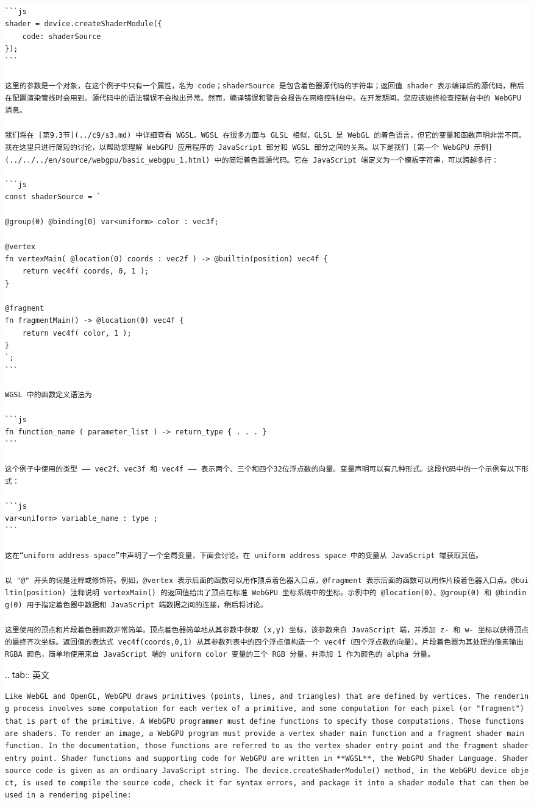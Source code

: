     ```js
    shader = device.createShaderModule({
        code: shaderSource
    });
    ```

    这里的参数是一个对象，在这个例子中只有一个属性，名为 code；shaderSource 是包含着色器源代码的字符串；返回值 shader 表示编译后的源代码，稍后在配置渲染管线时会用到。源代码中的语法错误不会抛出异常。然而，编译错误和警告会报告在网络控制台中。在开发期间，您应该始终检查控制台中的 WebGPU 消息。

    我们将在 [第9.3节](../c9/s3.md) 中详细查看 WGSL。WGSL 在很多方面与 GLSL 相似，GLSL 是 WebGL 的着色语言，但它的变量和函数声明非常不同。我在这里只进行简短的讨论，以帮助您理解 WebGPU 应用程序的 JavaScript 部分和 WGSL 部分之间的关系。以下是我们 [第一个 WebGPU 示例](../../../en/source/webgpu/basic_webgpu_1.html) 中的简短着色器源代码。它在 JavaScript 端定义为一个模板字符串，可以跨越多行：

    ```js
    const shaderSource = `

    @group(0) @binding(0) var<uniform> color : vec3f;

    @vertex
    fn vertexMain( @location(0) coords : vec2f ) -> @builtin(position) vec4f {
        return vec4f( coords, 0, 1 );
    }

    @fragment
    fn fragmentMain() -> @location(0) vec4f {
        return vec4f( color, 1 ); 
    }
    `;
    ```

    WGSL 中的函数定义语法为

    ```js
    fn function_name ( parameter_list ) -> return_type { . . . }
    ```

    这个例子中使用的类型 —— vec2f、vec3f 和 vec4f —— 表示两个、三个和四个32位浮点数的向量。变量声明可以有几种形式。这段代码中的一个示例有以下形式：

    ```js
    var<uniform> variable_name : type ;
    ```

    这在“uniform address space”中声明了一个全局变量，下面会讨论。在 uniform address space 中的变量从 JavaScript 端获取其值。

    以 "@" 开头的词是注释或修饰符。例如，@vertex 表示后面的函数可以用作顶点着色器入口点，@fragment 表示后面的函数可以用作片段着色器入口点。@builtin(position) 注释说明 vertexMain() 的返回值给出了顶点在标准 WebGPU 坐标系统中的坐标。示例中的 @location(0)、@group(0) 和 @binding(0) 用于指定着色器中数据和 JavaScript 端数据之间的连接，稍后将讨论。

    这里使用的顶点和片段着色器函数非常简单。顶点着色器简单地从其参数中获取 (x,y) 坐标，该参数来自 JavaScript 端，并添加 z- 和 w- 坐标以获得顶点的最终齐次坐标。返回值的表达式 vec4f(coords,0,1) 从其参数列表中的四个浮点值构造一个 vec4f（四个浮点数的向量）。片段着色器为其处理的像素输出 RGBA 颜色，简单地使用来自 JavaScript 端的 uniform color 变量的三个 RGB 分量，并添加 1 作为颜色的 alpha 分量。


.. tab:: 英文

    Like WebGL and OpenGL, WebGPU draws primitives (points, lines, and triangles) that are defined by vertices. The rendering process involves some computation for each vertex of a primitive, and some computation for each pixel (or "fragment") that is part of the primitive. A WebGPU programmer must define functions to specify those computations. Those functions are shaders. To render an image, a WebGPU program must provide a vertex shader main function and a fragment shader main function. In the documentation, those functions are referred to as the vertex shader entry point and the fragment shader entry point. Shader functions and supporting code for WebGPU are written in **WGSL**, the WebGPU Shader Language. Shader source code is given as an ordinary JavaScript string. The device.createShaderModule() method, in the WebGPU device object, is used to compile the source code, check it for syntax errors, and package it into a shader module that can then be used in a rendering pipeline:

